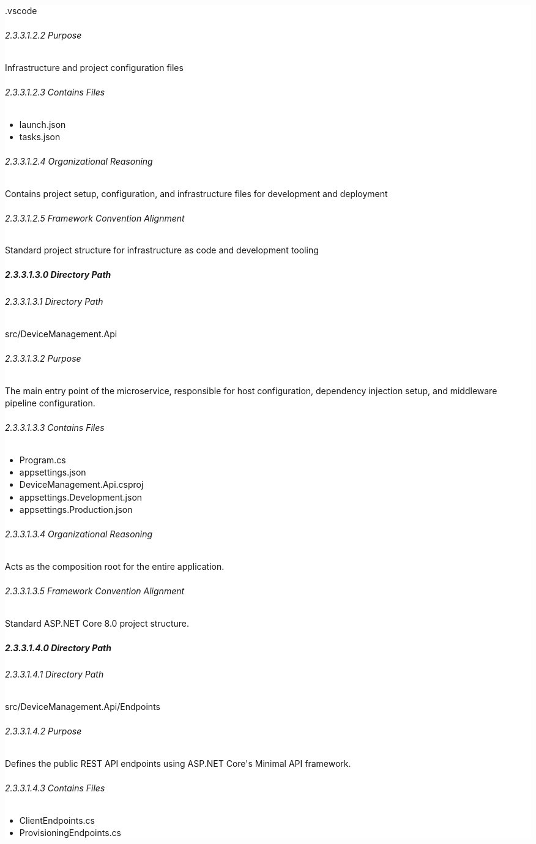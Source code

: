 .vscode

###### 2.3.3.1.2.2 Purpose

Infrastructure and project configuration files

###### 2.3.3.1.2.3 Contains Files

- launch.json
- tasks.json

###### 2.3.3.1.2.4 Organizational Reasoning

Contains project setup, configuration, and infrastructure files for development and deployment

###### 2.3.3.1.2.5 Framework Convention Alignment

Standard project structure for infrastructure as code and development tooling

##### 2.3.3.1.3.0 Directory Path

###### 2.3.3.1.3.1 Directory Path

src/DeviceManagement.Api

###### 2.3.3.1.3.2 Purpose

The main entry point of the microservice, responsible for host configuration, dependency injection setup, and middleware pipeline configuration.

###### 2.3.3.1.3.3 Contains Files

- Program.cs
- appsettings.json
- DeviceManagement.Api.csproj
- appsettings.Development.json
- appsettings.Production.json

###### 2.3.3.1.3.4 Organizational Reasoning

Acts as the composition root for the entire application.

###### 2.3.3.1.3.5 Framework Convention Alignment

Standard ASP.NET Core 8.0 project structure.

##### 2.3.3.1.4.0 Directory Path

###### 2.3.3.1.4.1 Directory Path

src/DeviceManagement.Api/Endpoints

###### 2.3.3.1.4.2 Purpose

Defines the public REST API endpoints using ASP.NET Core's Minimal API framework.

###### 2.3.3.1.4.3 Contains Files

- ClientEndpoints.cs
- ProvisioningEndpoints.cs

